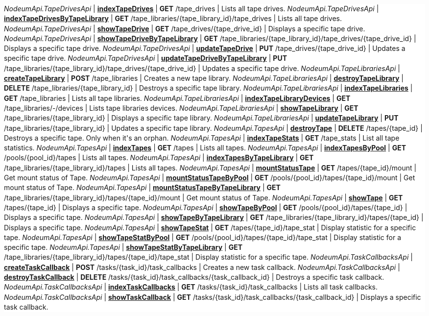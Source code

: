 *NodeumApi.TapeDrivesApi* | [**indexTapeDrives**](docs/TapeDrivesApi.md#indexTapeDrives) | **GET** /tape_drives | Lists all tape drives.
*NodeumApi.TapeDrivesApi* | [**indexTapeDrivesByTapeLibrary**](docs/TapeDrivesApi.md#indexTapeDrivesByTapeLibrary) | **GET** /tape_libraries/{tape_library_id}/tape_drives | Lists all tape drives.
*NodeumApi.TapeDrivesApi* | [**showTapeDrive**](docs/TapeDrivesApi.md#showTapeDrive) | **GET** /tape_drives/{tape_drive_id} | Displays a specific tape drive.
*NodeumApi.TapeDrivesApi* | [**showTapeDriveByTapeLibrary**](docs/TapeDrivesApi.md#showTapeDriveByTapeLibrary) | **GET** /tape_libraries/{tape_library_id}/tape_drives/{tape_drive_id} | Displays a specific tape drive.
*NodeumApi.TapeDrivesApi* | [**updateTapeDrive**](docs/TapeDrivesApi.md#updateTapeDrive) | **PUT** /tape_drives/{tape_drive_id} | Updates a specific tape drive.
*NodeumApi.TapeDrivesApi* | [**updateTapeDriveByTapeLibrary**](docs/TapeDrivesApi.md#updateTapeDriveByTapeLibrary) | **PUT** /tape_libraries/{tape_library_id}/tape_drives/{tape_drive_id} | Updates a specific tape drive.
*NodeumApi.TapeLibrariesApi* | [**createTapeLibrary**](docs/TapeLibrariesApi.md#createTapeLibrary) | **POST** /tape_libraries | Creates a new tape library.
*NodeumApi.TapeLibrariesApi* | [**destroyTapeLibrary**](docs/TapeLibrariesApi.md#destroyTapeLibrary) | **DELETE** /tape_libraries/{tape_library_id} | Destroys a specific tape library.
*NodeumApi.TapeLibrariesApi* | [**indexTapeLibraries**](docs/TapeLibrariesApi.md#indexTapeLibraries) | **GET** /tape_libraries | Lists all tape libraries.
*NodeumApi.TapeLibrariesApi* | [**indexTapeLibraryDevices**](docs/TapeLibrariesApi.md#indexTapeLibraryDevices) | **GET** /tape_libraries/-/devices | Lists tape libraries devices.
*NodeumApi.TapeLibrariesApi* | [**showTapeLibrary**](docs/TapeLibrariesApi.md#showTapeLibrary) | **GET** /tape_libraries/{tape_library_id} | Displays a specific tape library.
*NodeumApi.TapeLibrariesApi* | [**updateTapeLibrary**](docs/TapeLibrariesApi.md#updateTapeLibrary) | **PUT** /tape_libraries/{tape_library_id} | Updates a specific tape library.
*NodeumApi.TapesApi* | [**destroyTape**](docs/TapesApi.md#destroyTape) | **DELETE** /tapes/{tape_id} | Destroys a specific tape. Only when it&#39;s an orphan.
*NodeumApi.TapesApi* | [**indexTapeStats**](docs/TapesApi.md#indexTapeStats) | **GET** /tape_stats | List all tape statistics.
*NodeumApi.TapesApi* | [**indexTapes**](docs/TapesApi.md#indexTapes) | **GET** /tapes | Lists all tapes.
*NodeumApi.TapesApi* | [**indexTapesByPool**](docs/TapesApi.md#indexTapesByPool) | **GET** /pools/{pool_id}/tapes | Lists all tapes.
*NodeumApi.TapesApi* | [**indexTapesByTapeLibrary**](docs/TapesApi.md#indexTapesByTapeLibrary) | **GET** /tape_libraries/{tape_library_id}/tapes | Lists all tapes.
*NodeumApi.TapesApi* | [**mountStatusTape**](docs/TapesApi.md#mountStatusTape) | **GET** /tapes/{tape_id}/mount | Get mount status of Tape.
*NodeumApi.TapesApi* | [**mountStatusTapeByPool**](docs/TapesApi.md#mountStatusTapeByPool) | **GET** /pools/{pool_id}/tapes/{tape_id}/mount | Get mount status of Tape.
*NodeumApi.TapesApi* | [**mountStatusTapeByTapeLibrary**](docs/TapesApi.md#mountStatusTapeByTapeLibrary) | **GET** /tape_libraries/{tape_library_id}/tapes/{tape_id}/mount | Get mount status of Tape.
*NodeumApi.TapesApi* | [**showTape**](docs/TapesApi.md#showTape) | **GET** /tapes/{tape_id} | Displays a specific tape.
*NodeumApi.TapesApi* | [**showTapeByPool**](docs/TapesApi.md#showTapeByPool) | **GET** /pools/{pool_id}/tapes/{tape_id} | Displays a specific tape.
*NodeumApi.TapesApi* | [**showTapeByTapeLibrary**](docs/TapesApi.md#showTapeByTapeLibrary) | **GET** /tape_libraries/{tape_library_id}/tapes/{tape_id} | Displays a specific tape.
*NodeumApi.TapesApi* | [**showTapeStat**](docs/TapesApi.md#showTapeStat) | **GET** /tapes/{tape_id}/tape_stat | Display statistic for a specific tape.
*NodeumApi.TapesApi* | [**showTapeStatByPool**](docs/TapesApi.md#showTapeStatByPool) | **GET** /pools/{pool_id}/tapes/{tape_id}/tape_stat | Display statistic for a specific tape.
*NodeumApi.TapesApi* | [**showTapeStatByTapeLibrary**](docs/TapesApi.md#showTapeStatByTapeLibrary) | **GET** /tape_libraries/{tape_library_id}/tapes/{tape_id}/tape_stat | Display statistic for a specific tape.
*NodeumApi.TaskCallbacksApi* | [**createTaskCallback**](docs/TaskCallbacksApi.md#createTaskCallback) | **POST** /tasks/{task_id}/task_callbacks | Creates a new task callback.
*NodeumApi.TaskCallbacksApi* | [**destroyTaskCallback**](docs/TaskCallbacksApi.md#destroyTaskCallback) | **DELETE** /tasks/{task_id}/task_callbacks/{task_callback_id} | Destroys a specific task callback.
*NodeumApi.TaskCallbacksApi* | [**indexTaskCallbacks**](docs/TaskCallbacksApi.md#indexTaskCallbacks) | **GET** /tasks/{task_id}/task_callbacks | Lists all task callbacks.
*NodeumApi.TaskCallbacksApi* | [**showTaskCallback**](docs/TaskCallbacksApi.md#showTaskCallback) | **GET** /tasks/{task_id}/task_callbacks/{task_callback_id} | Displays a specific task callback.